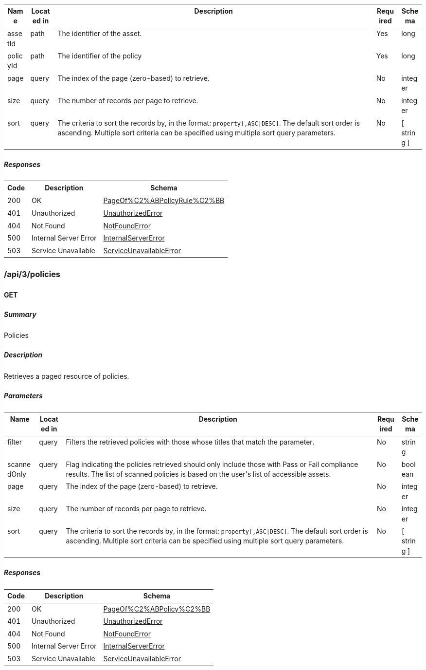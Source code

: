 | Name | Located in | Description | Required | Schema |
| ---- | ---------- | ----------- | -------- | ------ |
| assetId | path | The identifier of the asset. | Yes | long |
| policyId | path | The identifier of the policy | Yes | long |
| page | query | The index of the page (zero-based) to retrieve. | No | integer |
| size | query | The number of records per page to retrieve. | No | integer |
| sort | query | The criteria to sort the records by, in the format: `property[,ASC\|DESC]`. The default sort order is ascending. Multiple sort criteria can be specified using multiple sort query parameters. | No | [ string ] |

##### Responses

| Code | Description | Schema |
| ---- | ----------- | ------ |
| 200 | OK<br> | [PageOf%C2%ABPolicyRule%C2%BB](#pageof%c2%abpolicyrule%c2%bb) |
| 401 | Unauthorized<br> | [UnauthorizedError](#unauthorizederror) |
| 404 | Not Found<br> | [NotFoundError](#notfounderror) |
| 500 | Internal Server Error<br> | [InternalServerError](#internalservererror) |
| 503 | Service Unavailable<br> | [ServiceUnavailableError](#serviceunavailableerror) |

### /api/3/policies

#### GET
##### Summary

Policies

##### Description

Retrieves a paged resource of policies.

##### Parameters

| Name | Located in | Description | Required | Schema |
| ---- | ---------- | ----------- | -------- | ------ |
| filter | query | Filters the retrieved policies with those whose titles that match the parameter. | No | string |
| scannedOnly | query | Flag indicating the policies retrieved should only include those with Pass or Fail compliance results. The list of scanned policies is based on the user's list of accessible assets. | No | boolean |
| page | query | The index of the page (zero-based) to retrieve. | No | integer |
| size | query | The number of records per page to retrieve. | No | integer |
| sort | query | The criteria to sort the records by, in the format: `property[,ASC\|DESC]`. The default sort order is ascending. Multiple sort criteria can be specified using multiple sort query parameters. | No | [ string ] |

##### Responses

| Code | Description | Schema |
| ---- | ----------- | ------ |
| 200 | OK<br> | [PageOf%C2%ABPolicy%C2%BB](#pageof%c2%abpolicy%c2%bb) |
| 401 | Unauthorized<br> | [UnauthorizedError](#unauthorizederror) |
| 404 | Not Found<br> | [NotFoundError](#notfounderror) |
| 500 | Internal Server Error<br> | [InternalServerError](#internalservererror) |
| 503 | Service Unavailable<br> | [ServiceUnavailableError](#serviceunavailableerror) |
